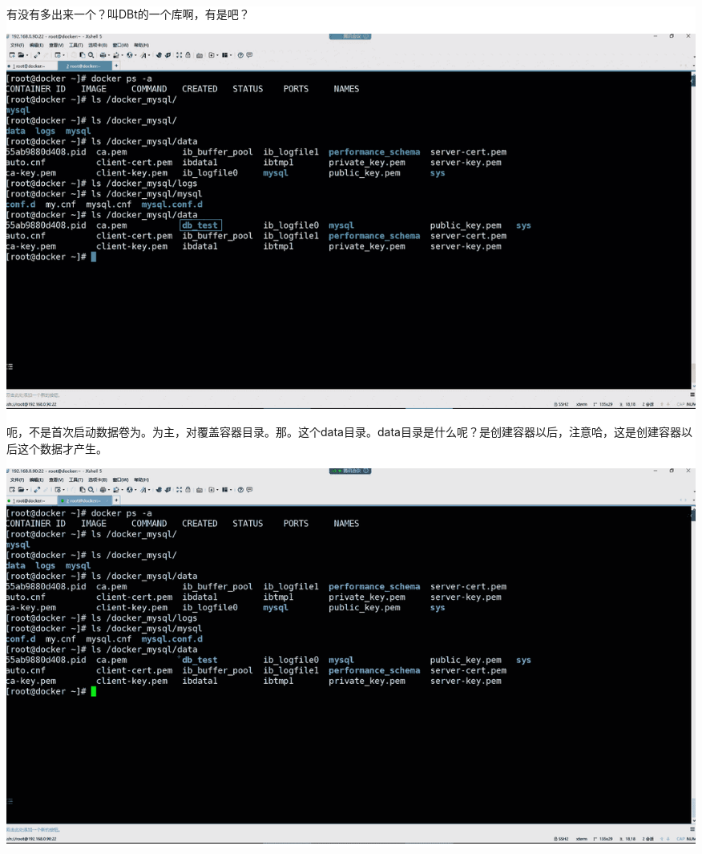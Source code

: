 有没有多出来一个？叫DBt的一个库啊，有是吧？

![](img/41cde506cf85dbdeb6e50b632f1b09fd_27.png)

呃，不是首次启动数据卷为。为主，对覆盖容器目录。那。这个data目录。data目录是什么呢？是创建容器以后，注意哈，这是创建容器以后这个数据才产生。



![](img/41cde506cf85dbdeb6e50b632f1b09fd_29.png)
